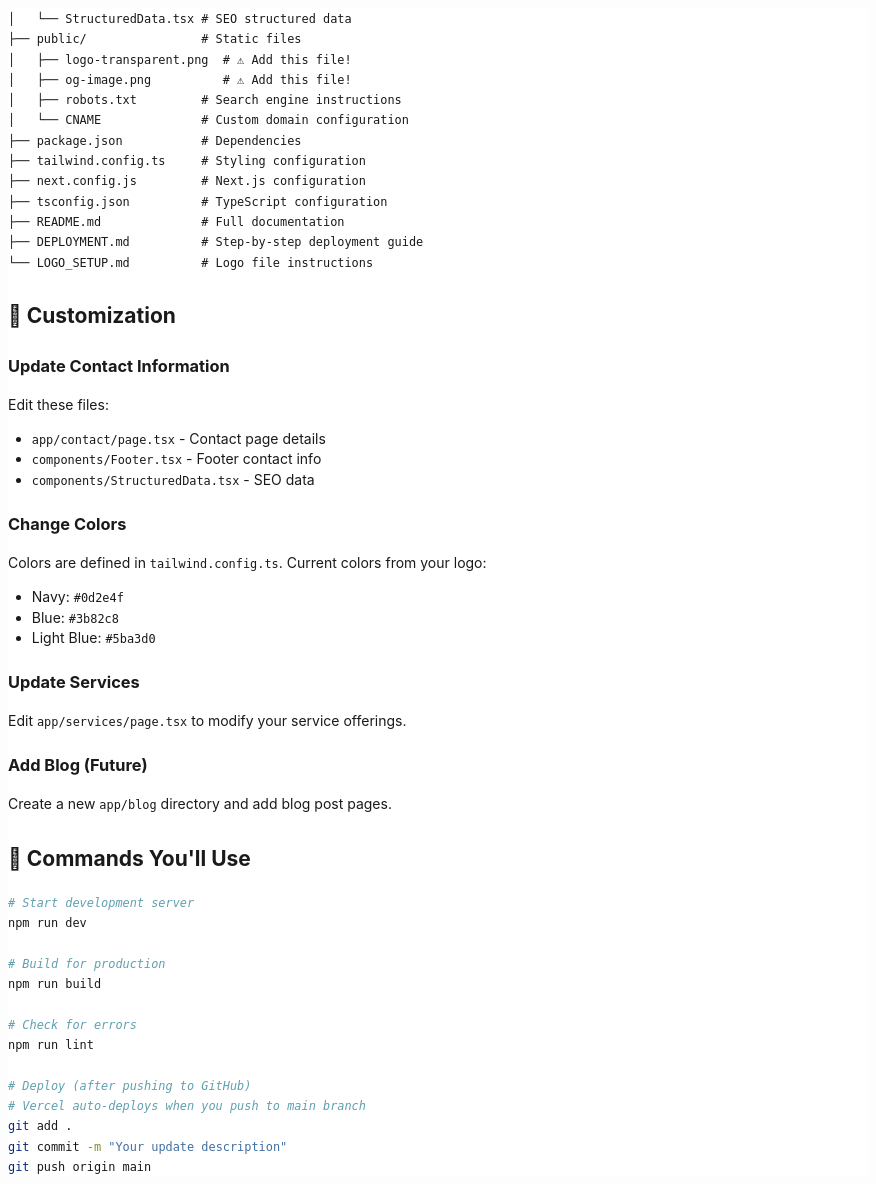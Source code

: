 ```
│   └── StructuredData.tsx # SEO structured data
├── public/                # Static files
│   ├── logo-transparent.png  # ⚠️ Add this file!
│   ├── og-image.png          # ⚠️ Add this file!
│   ├── robots.txt         # Search engine instructions
│   └── CNAME              # Custom domain configuration
├── package.json           # Dependencies
├── tailwind.config.ts     # Styling configuration
├── next.config.js         # Next.js configuration
├── tsconfig.json          # TypeScript configuration
├── README.md              # Full documentation
├── DEPLOYMENT.md          # Step-by-step deployment guide
└── LOGO_SETUP.md          # Logo file instructions
```

## 🎨 Customization

### Update Contact Information

Edit these files:
- `app/contact/page.tsx` - Contact page details
- `components/Footer.tsx` - Footer contact info
- `components/StructuredData.tsx` - SEO data

### Change Colors

Colors are defined in `tailwind.config.ts`. Current colors from your logo:
- Navy: `#0d2e4f`
- Blue: `#3b82c8`
- Light Blue: `#5ba3d0`

### Update Services

Edit `app/services/page.tsx` to modify your service offerings.

### Add Blog (Future)

Create a new `app/blog` directory and add blog post pages.

## 🚀 Commands You'll Use

```bash
# Start development server
npm run dev

# Build for production
npm run build

# Check for errors
npm run lint

# Deploy (after pushing to GitHub)
# Vercel auto-deploys when you push to main branch
git add .
git commit -m "Your update description"
git push origin main
```
